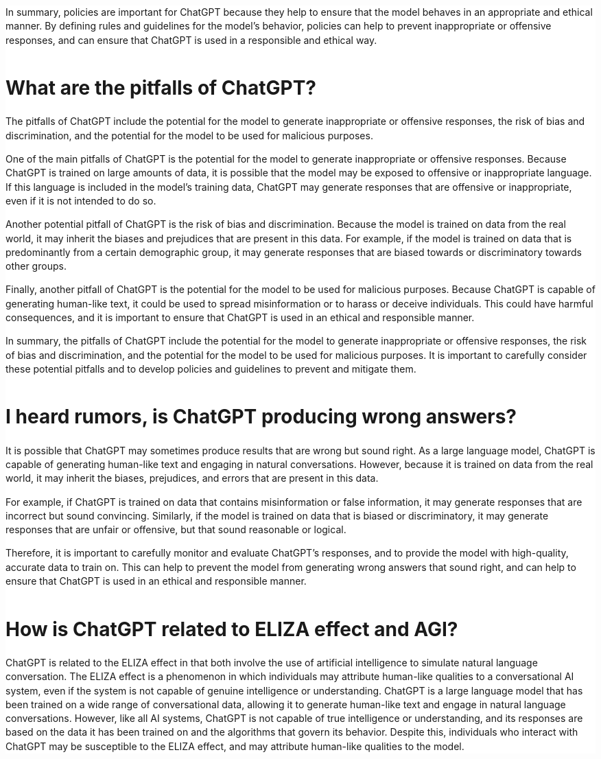 In summary, policies are important for ChatGPT because they help to ensure that the model behaves in an appropriate and ethical manner. By defining rules and guidelines for the model’s behavior, policies can help to prevent inappropriate or offensive responses, and can ensure that ChatGPT is used in a responsible and ethical way.

# What are the pitfalls of ChatGPT?

The pitfalls of ChatGPT include the potential for the model to generate inappropriate or offensive responses, the risk of bias and discrimination, and the potential for the model to be used for malicious purposes.

One of the main pitfalls of ChatGPT is the potential for the model to generate inappropriate or offensive responses. Because ChatGPT is trained on large amounts of data, it is possible that the model may be exposed to offensive or inappropriate language. If this language is included in the model’s training data, ChatGPT may generate responses that are offensive or inappropriate, even if it is not intended to do so.

Another potential pitfall of ChatGPT is the risk of bias and discrimination. Because the model is trained on data from the real world, it may inherit the biases and prejudices that are present in this data. For example, if the model is trained on data that is predominantly from a certain demographic group, it may generate responses that are biased towards or discriminatory towards other groups.

Finally, another pitfall of ChatGPT is the potential for the model to be used for malicious purposes. Because ChatGPT is capable of generating human-like text, it could be used to spread misinformation or to harass or deceive individuals. This could have harmful consequences, and it is important to ensure that ChatGPT is used in an ethical and responsible manner.

In summary, the pitfalls of ChatGPT include the potential for the model to generate inappropriate or offensive responses, the risk of bias and discrimination, and the potential for the model to be used for malicious purposes. It is important to carefully consider these potential pitfalls and to develop policies and guidelines to prevent and mitigate them.

# I heard rumors, is ChatGPT producing wrong answers?

It is possible that ChatGPT may sometimes produce results that are wrong but sound right. As a large language model, ChatGPT is capable of generating human-like text and engaging in natural conversations. However, because it is trained on data from the real world, it may inherit the biases, prejudices, and errors that are present in this data.

For example, if ChatGPT is trained on data that contains misinformation or false information, it may generate responses that are incorrect but sound convincing. Similarly, if the model is trained on data that is biased or discriminatory, it may generate responses that are unfair or offensive, but that sound reasonable or logical.

Therefore, it is important to carefully monitor and evaluate ChatGPT’s responses, and to provide the model with high-quality, accurate data to train on. This can help to prevent the model from generating wrong answers that sound right, and can help to ensure that ChatGPT is used in an ethical and responsible manner.

# How is ChatGPT related to ELIZA effect and AGI?

ChatGPT is related to the ELIZA effect in that both involve the use of artificial intelligence to simulate natural language conversation. The ELIZA effect is a phenomenon in which individuals may attribute human-like qualities to a conversational AI system, even if the system is not capable of genuine intelligence or understanding. ChatGPT is a large language model that has been trained on a wide range of conversational data, allowing it to generate human-like text and engage in natural language conversations. However, like all AI systems, ChatGPT is not capable of true intelligence or understanding, and its responses are based on the data it has been trained on and the algorithms that govern its behavior. Despite this, individuals who interact with ChatGPT may be susceptible to the ELIZA effect, and may attribute human-like qualities to the model.
